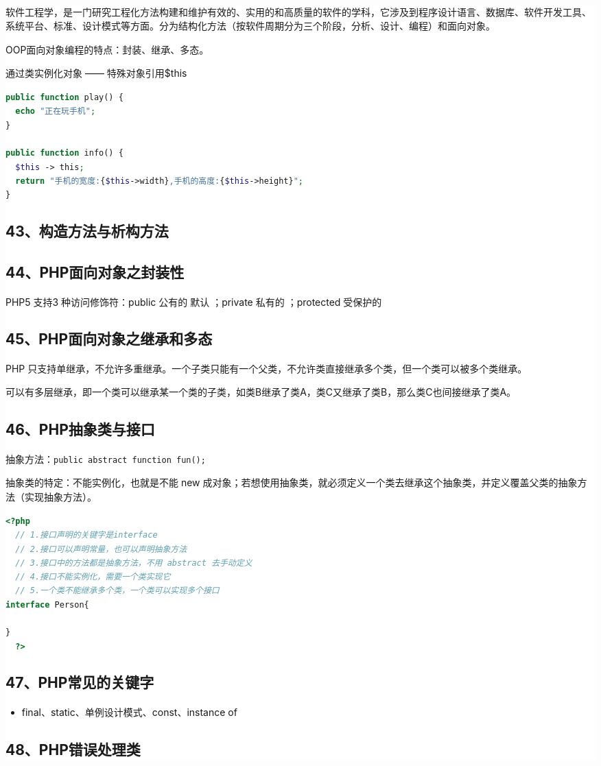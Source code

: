 软件工程学，是一门研究工程化方法构建和维护有效的、实用的和高质量的软件的学科，它涉及到程序设计语言、数据库、软件开发工具、系统平台、标准、设计模式等方面。分为结构化方法（按软件周期分为三个阶段，分析、设计、编程）和面向对象。

OOP面向对象编程的特点：封装、继承、多态。

 通过类实例化对象 —— 特殊对象引用$this

```php
public function play() {
  echo "正在玩手机";
}

public function info() {
  $this -> this;
  return "手机的宽度:{$this->width},手机的高度:{$this->height}";
}
```

## 43、构造方法与析构方法

## 44、PHP面向对象之封装性

PHP5 支持3 种访问修饰符：public 公有的 默认 ；private 私有的 ；protected 受保护的

## 45、PHP面向对象之继承和多态

PHP 只支持单继承，不允许多重继承。一个子类只能有一个父类，不允许类直接继承多个类，但一个类可以被多个类继承。

可以有多层继承，即一个类可以继承某一个类的子类，如类B继承了类A，类C又继承了类B，那么类C也间接继承了类A。

## 46、PHP抽象类与接口

抽象方法：`public abstract function fun();`

抽象类的特定：不能实例化，也就是不能 new 成对象；若想使用抽象类，就必须定义一个类去继承这个抽象类，并定义覆盖父类的抽象方法（实现抽象方法）。

```php
<?php
  // 1.接口声明的关键字是interface
  // 2.接口可以声明常量，也可以声明抽象方法
  // 3.接口中的方法都是抽象方法，不用 abstract 去手动定义
  // 4.接口不能实例化，需要一个类实现它
  // 5.一个类不能继承多个类，一个类可以实现多个接口
interface Person{
  
}
  ?>
```

## 47、PHP常见的关键字

- final、static、单例设计模式、const、instance of

## 48、PHP错误处理类
